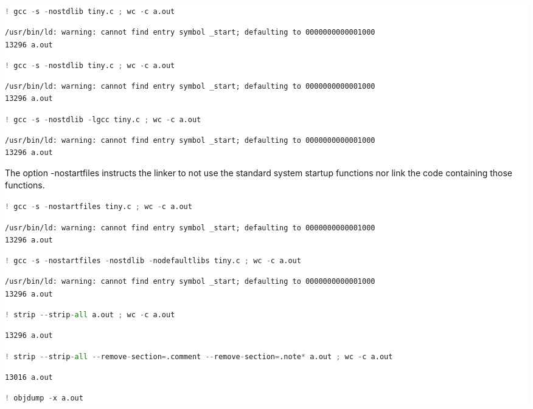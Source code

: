 

```python
! gcc -s -nostdlib tiny.c ; wc -c a.out
```

    /usr/bin/ld: warning: cannot find entry symbol _start; defaulting to 0000000000001000
    13296 a.out



```python
! gcc -s -nostdlib tiny.c ; wc -c a.out
```

    /usr/bin/ld: warning: cannot find entry symbol _start; defaulting to 0000000000001000
    13296 a.out



```python
! gcc -s -nostdlib -lgcc tiny.c ; wc -c a.out
```

    /usr/bin/ld: warning: cannot find entry symbol _start; defaulting to 0000000000001000
    13296 a.out


The option -nostartfiles instructs the linker to not use the standard system startup functions nor link the code containing those functions.


```python
! gcc -s -nostartfiles tiny.c ; wc -c a.out
```

    /usr/bin/ld: warning: cannot find entry symbol _start; defaulting to 0000000000001000
    13296 a.out



```python
! gcc -s -nostartfiles -nostdlib -nodefaultlibs tiny.c ; wc -c a.out
```

    /usr/bin/ld: warning: cannot find entry symbol _start; defaulting to 0000000000001000
    13296 a.out



```python
! strip --strip-all a.out ; wc -c a.out
```

    13296 a.out



```python
! strip --strip-all --remove-section=.comment --remove-section=.note* a.out ; wc -c a.out
```

    13016 a.out



```python
! objdump -x a.out
```
